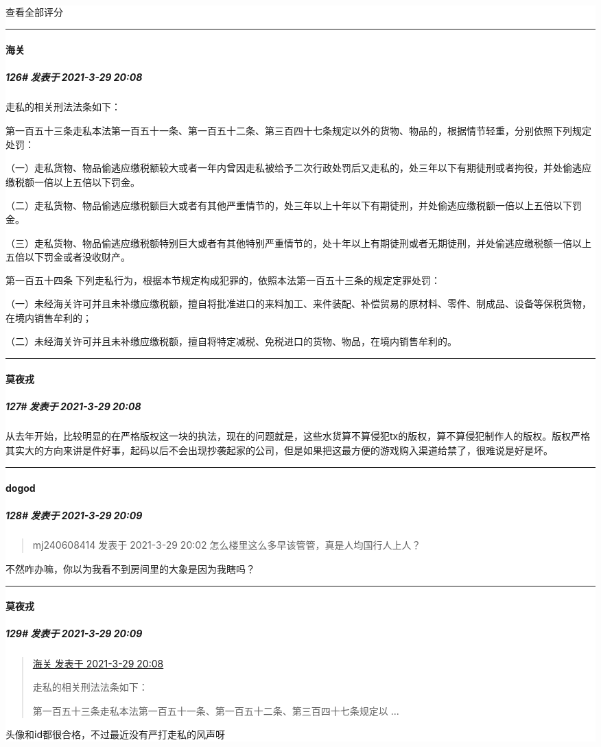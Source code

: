
查看全部评分


-----

####  海关  
##### 126#       发表于 2021-3-29 20:08


走私的相关刑法法条如下：

第一百五十三条走私本法第一百五十一条、第一百五十二条、第三百四十七条规定以外的货物、物品的，根据情节轻重，分别依照下列规定处罚：

（一）走私货物、物品偷逃应缴税额较大或者一年内曾因走私被给予二次行政处罚后又走私的，处三年以下有期徒刑或者拘役，并处偷逃应缴税额一倍以上五倍以下罚金。

（二）走私货物、物品偷逃应缴税额巨大或者有其他严重情节的，处三年以上十年以下有期徒刑，并处偷逃应缴税额一倍以上五倍以下罚金。

（三）走私货物、物品偷逃应缴税额特别巨大或者有其他特别严重情节的，处十年以上有期徒刑或者无期徒刑，并处偷逃应缴税额一倍以上五倍以下罚金或者没收财产。

第一百五十四条 下列走私行为，根据本节规定构成犯罪的，依照本法第一百五十三条的规定定罪处罚：

（一）未经海关许可并且未补缴应缴税额，擅自将批准进口的来料加工、来件装配、补偿贸易的原材料、零件、制成品、设备等保税货物，在境内销售牟利的；

（二）未经海关许可并且未补缴应缴税额，擅自将特定减税、免税进口的货物、物品，在境内销售牟利的。


-----

####  莫夜戎  
##### 127#       发表于 2021-3-29 20:08


从去年开始，比较明显的在严格版权这一块的执法，现在的问题就是，这些水货算不算侵犯tx的版权，算不算侵犯制作人的版权。版权严格其实大的方向来讲是件好事，起码以后不会出现抄袭起家的公司，但是如果把这最方便的游戏购入渠道给禁了，很难说是好是坏。


-----

####  dogod  
##### 128#       发表于 2021-3-29 20:09


<blockquote>mj240608414 发表于 2021-3-29 20:02
怎么楼里这么多早该管管，真是人均国行人上人？</blockquote>
不然咋办嘛，你以为我看不到房间里的大象是因为我瞎吗？


-----

####  莫夜戎  
##### 129#       发表于 2021-3-29 20:09


<blockquote><a href="httphttps://bbs.saraba1st.com/2b/forum.php?mod=redirect&amp;goto=findpost&amp;pid=50771127&amp;ptid=1995651" target="_blank">海关 发表于 2021-3-29 20:08</a>

走私的相关刑法法条如下：

第一百五十三条走私本法第一百五十一条、第一百五十二条、第三百四十七条规定以 ...</blockquote>
头像和id都很合格，不过最近没有严打走私的风声呀
